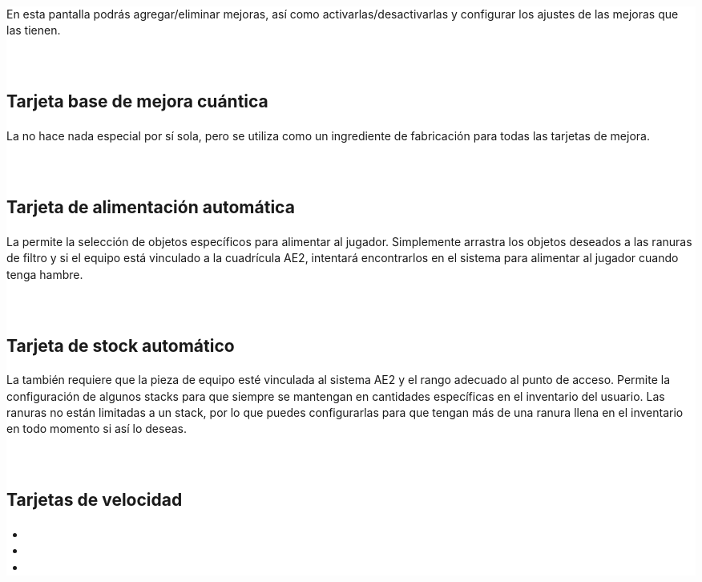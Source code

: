 En esta pantalla podrás agregar/eliminar mejoras, así como activarlas/desactivarlas y configurar los ajustes de las
mejoras que las tienen.

<br/>

## Tarjeta base de mejora cuántica

<ItemImage id="advanced_ae:quantum_upgrade_base" scale="2"></ItemImage>

La <ItemLink id="advanced_ae:quantum_upgrade_base" /> no hace nada especial por sí sola, pero se utiliza como un
ingrediente de fabricación para todas las tarjetas de mejora.

<br/>

## Tarjeta de alimentación automática

<ItemImage id="advanced_ae:auto_feeding_card" scale="2"></ItemImage>

La <ItemLink id="advanced_ae:auto_feeding_card" /> permite la selección de objetos específicos para alimentar al jugador.
Simplemente arrastra los objetos deseados a las ranuras de filtro y si el equipo está vinculado a la cuadrícula AE2,
intentará encontrarlos en el sistema para alimentar al jugador cuando tenga hambre.

<br/>

## Tarjeta de stock automático

<ItemImage id="advanced_ae:auto_stock_card" scale="2"></ItemImage>

La <ItemLink id="advanced_ae:auto_stock_card" /> también requiere que la pieza de equipo esté vinculada al sistema AE2 y
el rango adecuado al punto de acceso. Permite la configuración de algunos stacks para que siempre se mantengan en cantidades
específicas en el inventario del usuario. Las ranuras no están limitadas a un stack, por lo que puedes configurarlas para que
tengan más de una ranura llena en el inventario en todo momento si así lo deseas.

<br/>

## Tarjetas de velocidad

<Row gap="10">
<ItemImage id="advanced_ae:walk_speed_card" scale="2"></ItemImage>
<ItemImage id="advanced_ae:sprint_speed_card" scale="2"></ItemImage>
<ItemImage id="advanced_ae:swim_speed_card" scale="2"></ItemImage>
</Row>

* <ItemLink id="advanced_ae:walk_speed_card" />
* <ItemLink id="advanced_ae:sprint_speed_card" />
* <ItemLink id="advanced_ae:swim_speed_card" />
